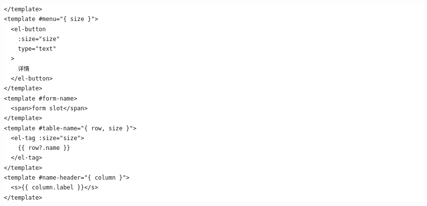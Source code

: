     </template>
    <template #menu="{ size }">
      <el-button
        :size="size"
        type="text"
      >
        详情
      </el-button>
    </template>
    <template #form-name>
      <span>form slot</span>
    </template>
    <template #table-name="{ row, size }">
      <el-tag :size="size">
        {{ row?.name }}
      </el-tag>
    </template>
    <template #name-header="{ column }">
      <s>{{ column.label }}</s>
    </template>
  </pro-crud>
</template>

<script>
import { h, ref } from 'vue'

export default {
  setup() {
    const form8 = ref({})
    const serachForm8 = ref({})
    const columns8 = ref([
      {
        label: '日期',
        prop: 'date',
        component: 'el-input',
        add: true,
        edit: true,
        search: true,
        render: '--',
        props: {
          slots: {
            suffix: () => h('i', { className: 'el-input__icon el-icon-date' }),
          },
        },
      },
      {
        label: '姓名',
        prop: 'name',
        component: 'el-input',
        add: true,
        search: true,
        slot: true,
      },
      {
        label: '地址',
        prop: 'address',
        component: 'el-input',
        add: true,
        edit: true,
        render: (row) => h('em', null, row.address),
      },
    ])
    const data = ref([
      {